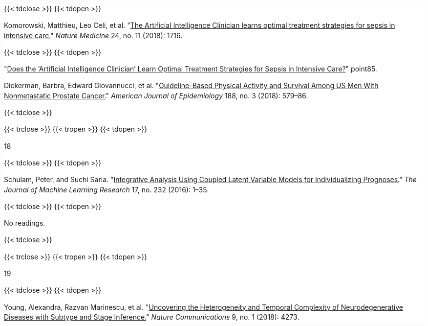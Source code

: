 
{{< tdclose >}}
{{< tdopen >}}


Komorowski, Matthieu, Leo Celi, et al. "[The Artificial Intelligence Clinician learns optimal treatment strategies for sepsis in intensive care.](https://www.nature.com/articles/s41591-018-0213-5)" _Nature Medicine_ 24, no. 11 (2018): 1716.


{{< tdclose >}}
{{< tdopen >}}


"[Does the ‘Artificial Intelligence Clinician’ Learn Optimal Treatment Strategies for Sepsis in Intensive Care?](https://point85.ai/artificial-intelligence-clinician/)" point85.

Dickerman, Barbra, Edward Giovannucci, et al. "[Guideline-Based Physical Activity and Survival Among US Men With Nonmetastatic Prostate Cancer.](https://www.ncbi.nlm.nih.gov/pubmed/30496346)" _American Journal of Epidemiology_ 188, no. 3 (2018): 579–86.


{{< tdclose >}}

{{< trclose >}}
{{< tropen >}}
{{< tdopen >}}


18


{{< tdclose >}}
{{< tdopen >}}


Schulam, Peter, and Suchi Saria. "[Integrative Analysis Using Coupled Latent Variable Models for Individualizing Prognoses.](http://www.jmlr.org/papers/v17/15-436.html)" _The Journal of Machine Learning Research_ 17, no. 232 (2016): 1–35.


{{< tdclose >}}
{{< tdopen >}}


No readings.


{{< tdclose >}}

{{< trclose >}}
{{< tropen >}}
{{< tdopen >}}


19


{{< tdclose >}}
{{< tdopen >}}


Young, Alexandra, Razvan Marinescu, et al. "[Uncovering the Heterogeneity and Temporal Complexity of Neurodegenerative Diseases with Subtype and Stage Inference.](https://www.nature.com/articles/s41467-018-05892-0)" _Nature Communications_ 9, no. 1 (2018): 4273.
